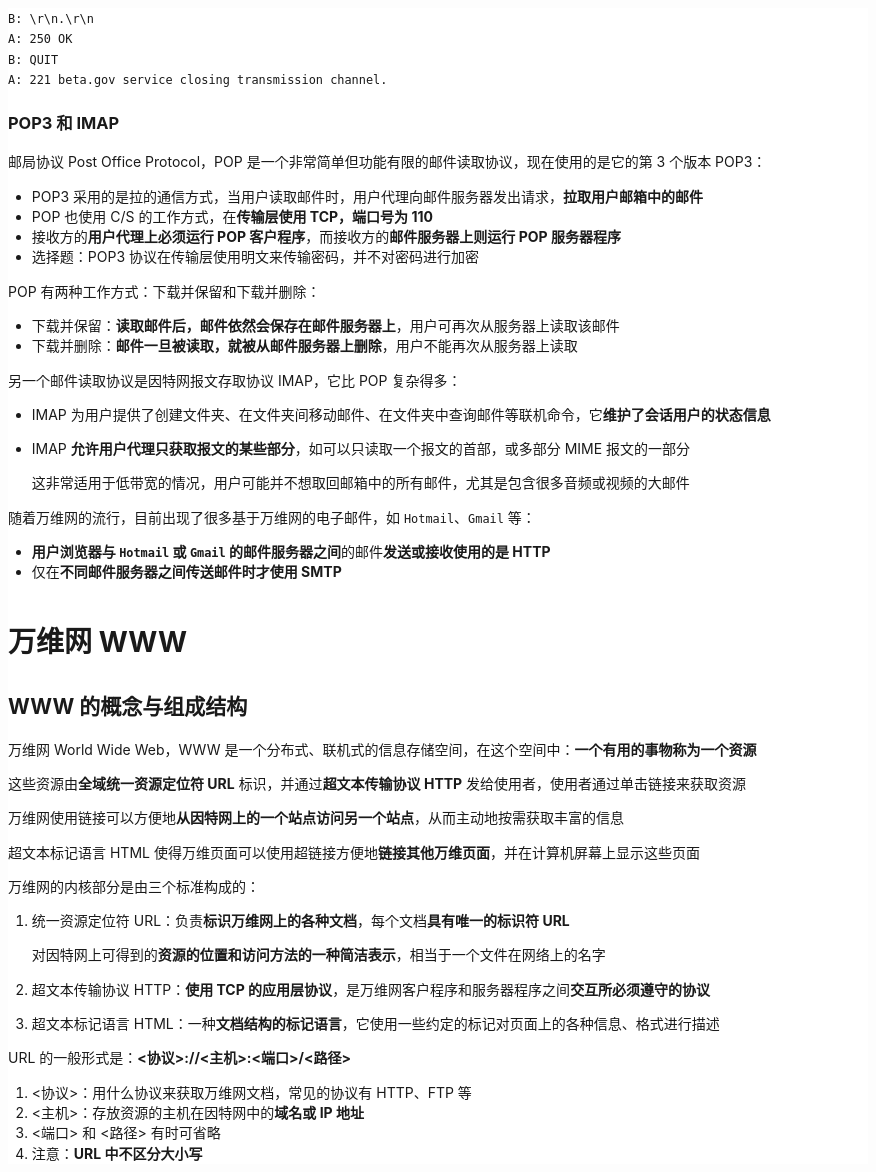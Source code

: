```
B: \r\n.\r\n
A: 250 OK
B: QUIT
A: 221 beta.gov service closing transmission channel.
```

### POP3 和  IMAP

邮局协议 Post Office Protocol，POP 是一个非常简单但功能有限的邮件读取协议，现在使用的是它的第 3 个版本 POP3：

- POP3 采用的是拉的通信方式，当用户读取邮件时，用户代理向邮件服务器发出请求，**拉取用户邮箱中的邮件**
- POP 也使用 C/S 的工作方式，在**传输层使用 TCP，端口号为 110**
- 接收方的**用户代理上必须运行 POP 客户程序**，而接收方的**邮件服务器上则运行 POP 服务器程序**
- 选择题：POP3 协议在传输层使用明文来传输密码，并不对密码进行加密

POP 有两种工作方式：下载并保留和下载并删除：

- 下载并保留：**读取邮件后，邮件依然会保存在邮件服务器上**，用户可再次从服务器上读取该邮件
- 下载并删除：**邮件一旦被读取，就被从邮件服务器上删除**，用户不能再次从服务器上读取

另一个邮件读取协议是因特网报文存取协议 IMAP，它比 POP 复杂得多：

- IMAP 为用户提供了创建文件夹、在文件夹间移动邮件、在文件夹中查询邮件等联机命令，它**维护了会话用户的状态信息**

- IMAP **允许用户代理只获取报文的某些部分**，如可以只读取一个报文的首部，或多部分 MIME 报文的一部分

  这非常适用于低带宽的情况，用户可能并不想取回邮箱中的所有邮件，尤其是包含很多音频或视频的大邮件

随着万维网的流行，目前出现了很多基于万维网的电子邮件，如 `Hotmail`、`Gmail` 等：

- **用户浏览器与 `Hotmail` 或 `Gmail` 的邮件服务器之间**的邮件**发送或接收使用的是 HTTP**
- 仅在**不同邮件服务器之间传送邮件时才使用 SMTP**

# 万维网 WWW

## WWW 的概念与组成结构

万维网 World Wide Web，WWW 是一个分布式、联机式的信息存储空间，在这个空间中：**一个有用的事物称为一个资源**

这些资源由**全域统一资源定位符 URL** 标识，并通过**超文本传输协议 HTTP** 发给使用者，使用者通过单击链接来获取资源

万维网使用链接可以方便地**从因特网上的一个站点访问另一个站点**，从而主动地按需获取丰富的信息

超文本标记语言 HTML 使得万维页面可以使用超链接方便地**链接其他万维页面**，并在计算机屏幕上显示这些页面

万维网的内核部分是由三个标准构成的：

1. 统一资源定位符 URL：负责**标识万维网上的各种文档**，每个文档**具有唯一的标识符 URL**

   对因特网上可得到的**资源的位置和访问方法的一种简洁表示**，相当于一个文件在网络上的名字

2. 超文本传输协议 HTTP：**使用 TCP 的应用层协议**，是万维网客户程序和服务器程序之间**交互所必须遵守的协议**

3. 超文本标记语言 HTML：一种**文档结构的标记语言**，它使用一些约定的标记对页面上的各种信息、格式进行描述

URL 的一般形式是：**<协议>://<主机>:<端口>/<路径>**

1. <协议>：用什么协议来获取万维网文档，常见的协议有 HTTP、FTP 等
2. <主机>：存放资源的主机在因特网中的**域名或 IP 地址**
3. <端口> 和 <路径> 有时可省略
4. 注意：**URL 中不区分大小写**
